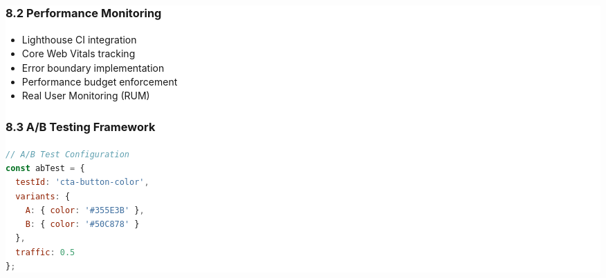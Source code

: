 ### 8.2 Performance Monitoring
- Lighthouse CI integration
- Core Web Vitals tracking
- Error boundary implementation
- Performance budget enforcement
- Real User Monitoring (RUM)

### 8.3 A/B Testing Framework
```javascript
// A/B Test Configuration
const abTest = {
  testId: 'cta-button-color',
  variants: {
    A: { color: '#355E3B' },
    B: { color: '#50C878' }
  },
  traffic: 0.5
};
```